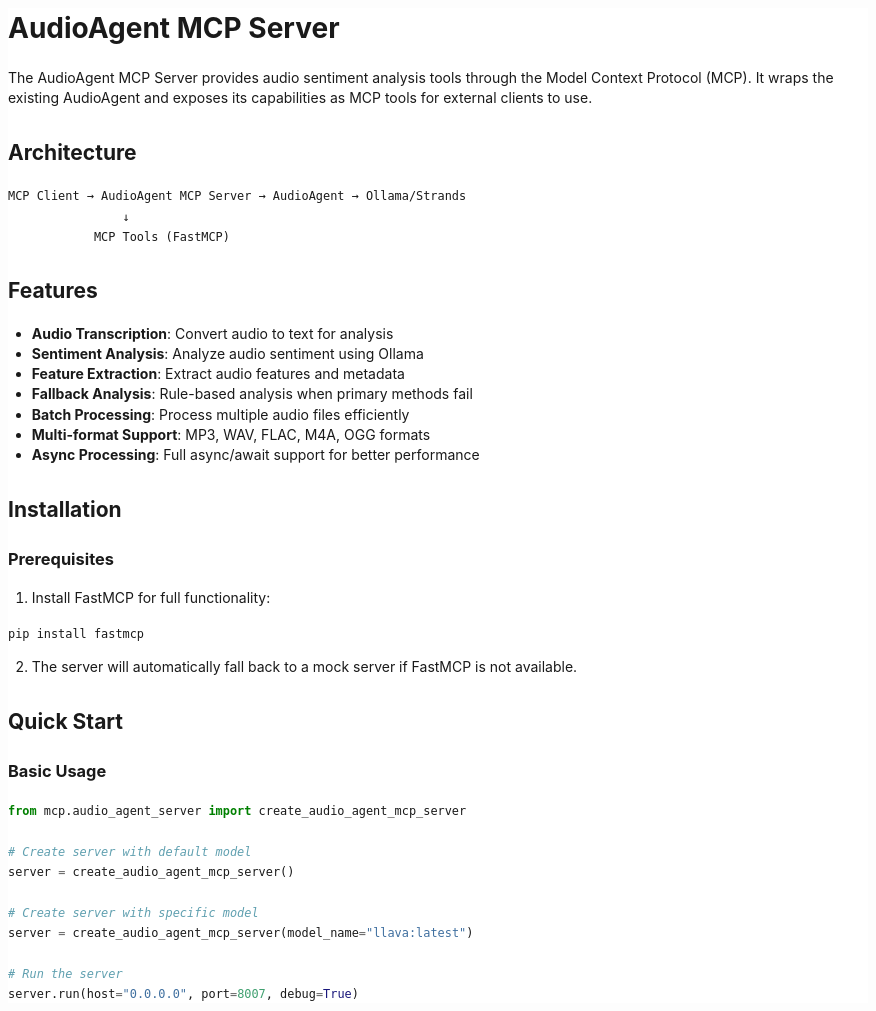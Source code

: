 # AudioAgent MCP Server

The AudioAgent MCP Server provides audio sentiment analysis tools through the Model Context Protocol (MCP). It wraps the existing AudioAgent and exposes its capabilities as MCP tools for external clients to use.

## Architecture

```
MCP Client → AudioAgent MCP Server → AudioAgent → Ollama/Strands
                ↓
            MCP Tools (FastMCP)
```

## Features

- **Audio Transcription**: Convert audio to text for analysis
- **Sentiment Analysis**: Analyze audio sentiment using Ollama
- **Feature Extraction**: Extract audio features and metadata
- **Fallback Analysis**: Rule-based analysis when primary methods fail
- **Batch Processing**: Process multiple audio files efficiently
- **Multi-format Support**: MP3, WAV, FLAC, M4A, OGG formats
- **Async Processing**: Full async/await support for better performance

## Installation

### Prerequisites

1. Install FastMCP for full functionality:
```bash
pip install fastmcp
```

2. The server will automatically fall back to a mock server if FastMCP is not available.

## Quick Start

### Basic Usage

```python
from mcp.audio_agent_server import create_audio_agent_mcp_server

# Create server with default model
server = create_audio_agent_mcp_server()

# Create server with specific model
server = create_audio_agent_mcp_server(model_name="llava:latest")

# Run the server
server.run(host="0.0.0.0", port=8007, debug=True)
```
